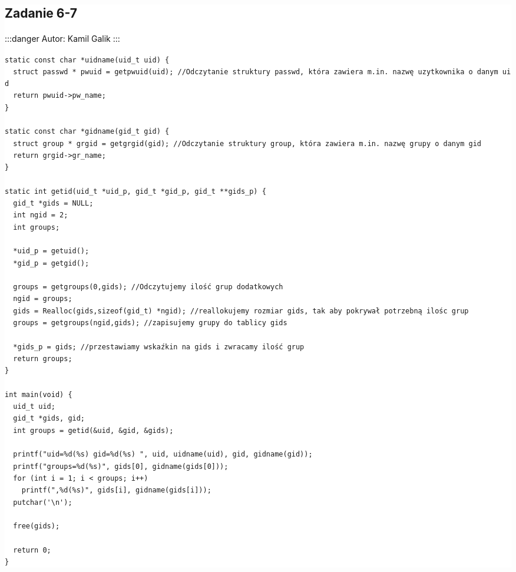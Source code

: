 ## Zadanie 6-7

:::danger
Autor: Kamil Galik
:::

```c=
static const char *uidname(uid_t uid) {
  struct passwd * pwuid = getpwuid(uid); //Odczytanie struktury passwd, która zawiera m.in. nazwę uzytkownika o danym uid
  return pwuid->pw_name;
}

static const char *gidname(gid_t gid) {
  struct group * grgid = getgrgid(gid); //Odczytanie struktury group, która zawiera m.in. nazwę grupy o danym gid
  return grgid->gr_name;
}

static int getid(uid_t *uid_p, gid_t *gid_p, gid_t **gids_p) {
  gid_t *gids = NULL;
  int ngid = 2;
  int groups;

  *uid_p = getuid();
  *gid_p = getgid();

  groups = getgroups(0,gids); //Odczytujemy ilość grup dodatkowych
  ngid = groups;
  gids = Realloc(gids,sizeof(gid_t) *ngid); //reallokujemy rozmiar gids, tak aby pokrywał potrzebną ilośc grup
  groups = getgroups(ngid,gids); //zapisujemy grupy do tablicy gids
  
  *gids_p = gids; //przestawiamy wskaźkin na gids i zwracamy ilość grup
  return groups;
}

int main(void) {
  uid_t uid;
  gid_t *gids, gid;
  int groups = getid(&uid, &gid, &gids);

  printf("uid=%d(%s) gid=%d(%s) ", uid, uidname(uid), gid, gidname(gid));
  printf("groups=%d(%s)", gids[0], gidname(gids[0]));
  for (int i = 1; i < groups; i++)
    printf(",%d(%s)", gids[i], gidname(gids[i]));
  putchar('\n');

  free(gids);

  return 0;
}

```